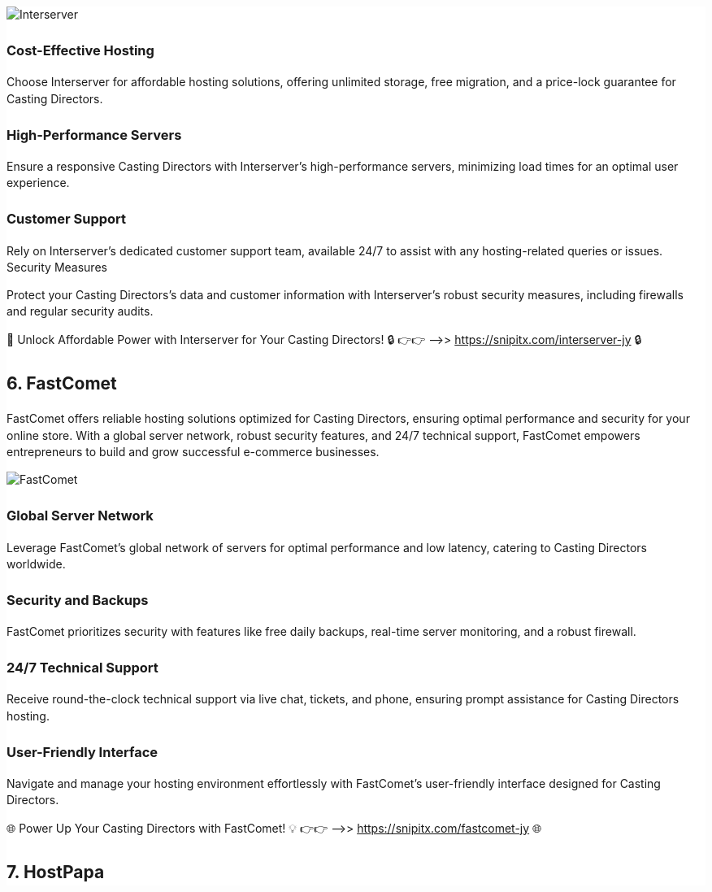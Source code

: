![Interserver](https://i.imgur.com/OM5dOEW.jpeg "Interserver Hosting")

### Cost-Effective Hosting
Choose Interserver for affordable hosting solutions, offering unlimited storage, free migration, and a price-lock guarantee for Casting Directors.

### High-Performance Servers
Ensure a responsive Casting Directors with Interserver’s high-performance servers, minimizing load times for an optimal user experience.

### Customer Support
Rely on Interserver’s dedicated customer support team, available 24/7 to assist with any hosting-related queries or issues.
Security Measures

Protect your Casting Directors’s data and customer information with Interserver’s robust security measures, including firewalls and regular security audits.

💸 Unlock Affordable Power with Interserver for Your Casting Directors! 🔒
👉👉 -->> https://snipitx.com/interserver-jy 🔒

## 6. FastComet

FastComet offers reliable hosting solutions optimized for Casting Directors, ensuring optimal performance and security for your online store. With a global server network, robust security features, and 24/7 technical support, FastComet empowers entrepreneurs to build and grow successful e-commerce businesses.

![FastComet](https://i.imgur.com/7qgXuWp.png "FastComet Hosting")

### Global Server Network
Leverage FastComet’s global network of servers for optimal performance and low latency, catering to Casting Directors worldwide.

### Security and Backups
FastComet prioritizes security with features like free daily backups, real-time server monitoring, and a robust firewall.

### 24/7 Technical Support
Receive round-the-clock technical support via live chat, tickets, and phone, ensuring prompt assistance for Casting Directors hosting.

### User-Friendly Interface
Navigate and manage your hosting environment effortlessly with FastComet’s user-friendly interface designed for Casting Directors.

🌐 Power Up Your Casting Directors with FastComet! 💡
👉👉 -->> https://snipitx.com/fastcomet-jy 🌐

## 7. HostPapa
